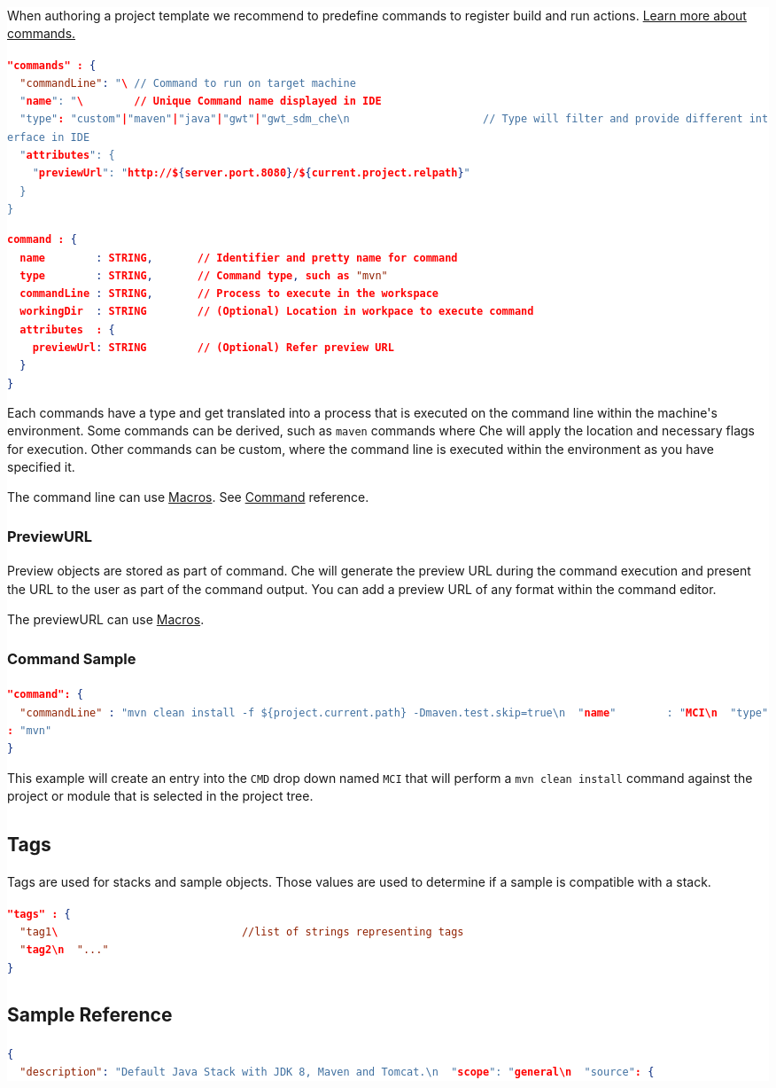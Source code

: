 When authoring a project template we recommend to predefine commands to register build and run actions. [Learn more about commands.](https://eclipse-che.readme.io/docs/commands)
```json  
"commands" : {  
  "commandLine": "\ // Command to run on target machine
  "name": "\        // Unique Command name displayed in IDE
  "type": "custom"|"maven"|"java"|"gwt"|"gwt_sdm_che\n                     // Type will filter and provide different interface in IDE
  "attributes": {
    "previewUrl": "http://${server.port.8080}/${current.project.relpath}"
  }
}
```
```json  
command : {
  name        : STRING,       // Identifier and pretty name for command
  type        : STRING,       // Command type, such as "mvn"
  commandLine : STRING,       // Process to execute in the workspace
  workingDir  : STRING        // (Optional) Location in workpace to execute command
  attributes  : {
    previewUrl: STRING        // (Optional) Refer preview URL
  }
}
```
Each commands have a type and get translated into a process that is executed on the command line within the machine's environment. Some commands can be derived, such as `maven` commands where Che will apply the location and necessary flags for execution. Other commands can be custom, where the command line is executed within the environment as you have specified it.

The command line can use [Macros](doc:commands#macros).
See [Command](https://eclipse-che.readme.io/docs/workspace#section-command-object) reference.
### PreviewURL

Preview objects are stored as part of command. Che will generate the preview URL during the command execution and present the URL to the user as part of the command output. You can add a preview URL of any format within the command editor.

The previewURL can use [Macros](doc:commands#macros).


### Command Sample
```json  
"command": {
  "commandLine" : "mvn clean install -f ${project.current.path} -Dmaven.test.skip=true\n  "name"        : "MCI\n  "type"        : "mvn"
}
```
This example will create an entry into the `CMD` drop down named `MCI` that will perform a `mvn clean install` command against the project or module that is selected in the project tree.

## Tags
Tags are used for stacks and sample objects. Those values are used to determine if a sample is compatible with a stack.
```json  
"tags" : {        
  "tag1\                             //list of strings representing tags
  "tag2\n  "..."
}
```
## Sample Reference
```json  
{
  "description": "Default Java Stack with JDK 8, Maven and Tomcat.\n  "scope": "general\n  "source": {
```